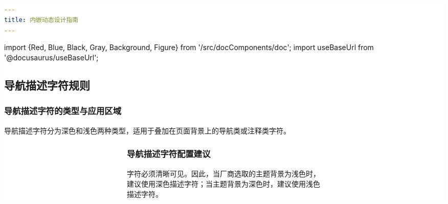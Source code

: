 ```yaml
---
title: 内嵌动态设计指南
---
```


import {Red, Blue, Black, Gray, Background, Figure} from '/src/docComponents/doc';
import useBaseUrl from '@docusaurus/useBaseUrl';

## 导航描述字符规则

### 导航描述字符的类型与应用区域

导航描述字符分为深色和浅色两种类型，适用于叠加在页面背景上的导航类或注释类字符。

<Background title="应用在主导航，图标底部描述字符及标志字符">

<Figure caption="深色描述字符示例" imgSrc={useBaseUrl('/img/design-moment/1.1.1.1.png')} imgAlt="" />

<Figure caption="浅色描述字符示例" imgSrc={useBaseUrl('/img/design-moment/1.1.1.2.png')} imgAlt="" />

</Background>

<Background title="应用在标签栏，标签按钮字符及排序图标">

<Figure caption="深色描述字符示例" imgSrc={useBaseUrl('/img/design-moment/1.1.2.1.png')} imgAlt="" />

<Figure caption="浅色描述字符示例" imgSrc={useBaseUrl('/img/design-moment/1.1.2.2.png')} imgAlt="" />

</Background>

<Background title="应用在标签栏，标签按钮字符及排序图标">

<Figure caption="深色描述字符示例" imgSrc={useBaseUrl('/img/design-moment/1.1.3.1.png')} imgAlt="" />

<Figure caption="浅色描述字符示例" imgSrc={useBaseUrl('/img/design-moment/1.1.3.2.png')} imgAlt="" />

</Background>

### 导航描述字符配置建议

字符必须清晰可见。因此，当厂商选取的主题背景为浅色时，建议使用深色描述字符；当主题背景为深色时，建议使用浅色描述字符。

<Background>

<Figure caption="深色描述字符示例" isRecommended={true} quote="正确的主题字符配置方式" imgSrc={useBaseUrl('/img/design-moment/1.2.1.1.png')} imgAlt="" />

<Figure isRecommended={false} quote="错误的主题字符配置方式" imgSrc={useBaseUrl('/img/design-moment/1.2.1.2.png')} imgAlt="" />

</Background>

<Background>

<Figure caption="浅色描述字符示例" isRecommended={true} quote="正确的主题字符配置方式" imgSrc={useBaseUrl('/img/design-moment/1.2.2.1.png')} imgAlt="" />

<Figure isRecommended={false} quote="错误的主题字符配置方式" imgSrc={useBaseUrl('/img/design-moment/1.2.2.2.png')} imgAlt="" />
